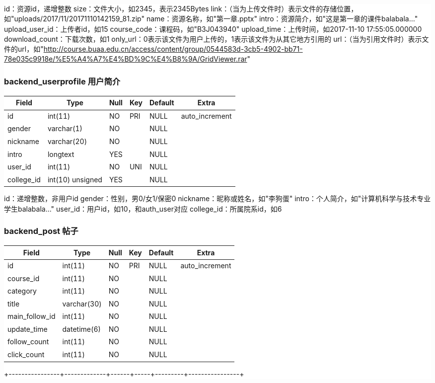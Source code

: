 id：资源id，递增整数
size：文件大小，如2345，表示2345Bytes
link：（当为上传文件时）表示文件的存储位置，如"uploads/2017/11/20171110142159_81.zip"
name：资源名称，如"第一章.pptx"
intro：资源简介，如"这是第一章的课件balabala..."
upload_user_id：上传者id，如15
course_code：课程码，如"B3J043940"
upload_time：上传时间，如2017-11-10 17:55:05.000000
download_count：下载次数，如1
only_url：0表示该文件为用户上传的，1表示该文件为从其它地方引用的
url：（当为引用文件时）表示文件的url，如"http://course.buaa.edu.cn/access/content/group/0544583d-3cb5-4902-bb71-78e035c9918e/%E5%A4%A7%E4%BD%9C%E4%B8%9A/GridViewer.rar"


### backend\_userprofile 用户简介

| Field      | Type             | Null | Key | Default | Extra          |
|-|-|-|-|-|-|
| id         | int(11)          | NO   | PRI | NULL    | auto_increment |
| gender     | varchar(1)       | NO   |     | NULL    |                |
| nickname   | varchar(20)      | NO   |     | NULL    |                |
| intro      | longtext         | YES  |     | NULL    |                |
| user_id    | int(11)          | NO   | UNI | NULL    |                |
| college_id | int(10) unsigned | YES  |     | NULL    |                |

id：递增整数，非用户id
gender：性别，男0/女1/保密0
nickname：昵称或姓名，如"李狗蛋"
intro：个人简介，如"计算机科学与技术专业学生balabala..."
user\_id：用户id，如10，和auth\_user对应
college_id：所属院系id，如6

### backend_post 帖子
| Field        | Type             | Null | Key | Default | Extra          |
|-|-|-|-|-|-|
| id             | int(11)     | NO   | PRI | NULL    | auto_increment |
| course_id      | int(11)     | NO   |     | NULL    |                |
| category       | int(11)     | NO   |     | NULL    |                |
| title          | varchar(30) | NO   |     | NULL    |                |
| main_follow_id | int(11)     | NO   |     | NULL    |                |
| update_time    | datetime(6) | NO   |     | NULL    |                |
| follow_count   | int(11)     | NO   |     | NULL    |                |
| click_count    | int(11)     | NO   |     | NULL    |                |
+----------------+-------------+------+-----+---------+----------------+
